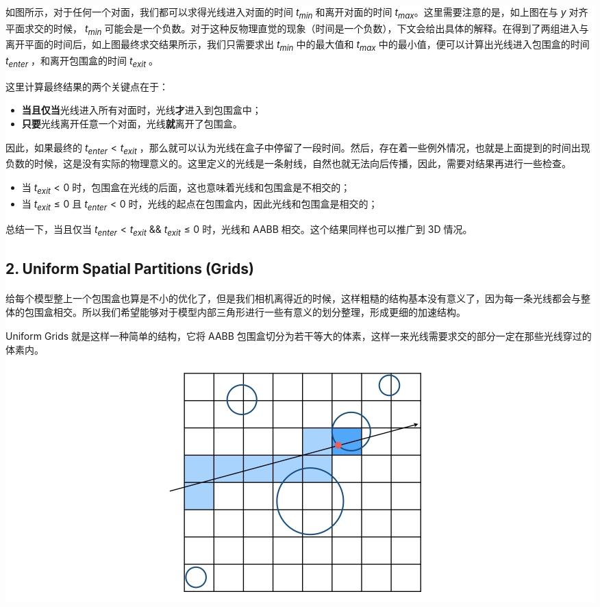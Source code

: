 如图所示，对于任何一个对面，我们都可以求得光线进入对面的时间 $t_{min}$ 和离开对面的时间 $t_{max}$。这里需要注意的是，如上图在与 $y$ 对齐平面求交的时候， $t_{min}$ 可能会是一个负数。对于这种反物理直觉的现象（时间是一个负数），下文会给出具体的解释。在得到了两组进入与离开平面的时间后，如上图最终求交结果所示，我们只需要求出 $t_{min}$ 中的最大值和 $t_{max}$ 中的最小值，便可以计算出光线进入包围盒的时间 $t_{enter}$ ，和离开包围盒的时间 $t_{exit}$ 。

这里计算最终结果的两个关键点在于：

- **当且仅当**光线进入所有对面时，光线**才**进入到包围盒中；
- **只要**光线离开任意一个对面，光线**就**离开了包围盒。

因此，如果最终的 $t_{enter} < t_{exit}$ ，那么就可以认为光线在盒子中停留了一段时间。然后，存在着一些例外情况，也就是上面提到的时间出现负数的时候，这是没有实际的物理意义的。这里定义的光线是一条射线，自然也就无法向后传播，因此，需要对结果再进行一些检查。

- 当 $t_{exit} < 0$ 时，包围盒在光线的后面，这也意味着光线和包围盒是不相交的；
- 当 $t_{exit} \leq 0$ 且 $t_{enter} < 0$ 时，光线的起点在包围盒内，因此光线和包围盒是相交的；

总结一下，当且仅当 $t_{enter} < t_{exit}$ && $t_{exit} \leq 0$ 时，光线和 AABB 相交。这个结果同样也可以推广到 3D 情况。

## 2. Uniform Spatial Partitions (Grids)

给每个模型整上一个包围盒也算是不小的优化了，但是我们相机离得近的时候，这样粗糙的结构基本没有意义了，因为每一条光线都会与整体的包围盒相交。所以我们希望能够对于模型内部三角形进行一些有意义的划分整理，形成更细的加速结构。

Uniform Grids 就是这样一种简单的结构，它将 AABB 包围盒切分为若干等大的体素，这样一来光线需要求交的部分一定在那些光线穿过的体素内。

<div align="center"><img src="./Assets/Uniform_Grids.png" width = "45%" ></div>
